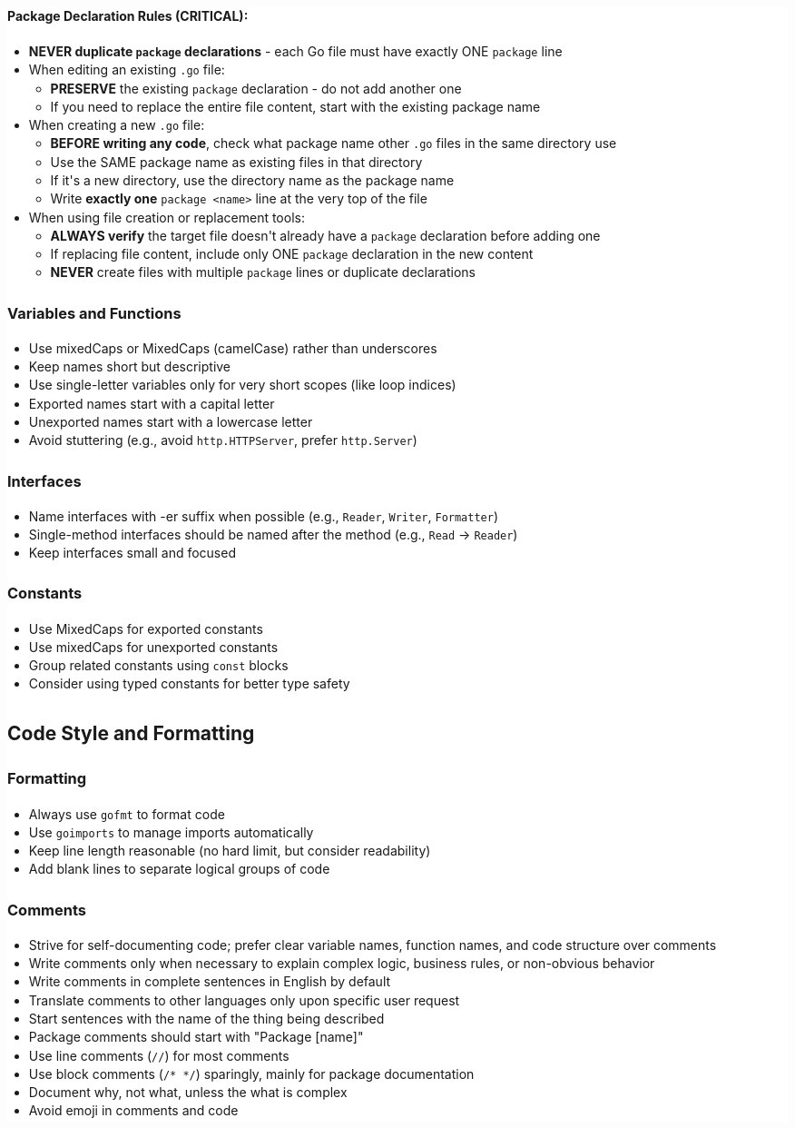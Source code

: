 #### Package Declaration Rules (CRITICAL):

- **NEVER duplicate `package` declarations** - each Go file must have exactly ONE `package` line
- When editing an existing `.go` file:
  - **PRESERVE** the existing `package` declaration - do not add another one
  - If you need to replace the entire file content, start with the existing package name
- When creating a new `.go` file:
  - **BEFORE writing any code**, check what package name other `.go` files in the same directory use
  - Use the SAME package name as existing files in that directory
  - If it's a new directory, use the directory name as the package name
  - Write **exactly one** `package <name>` line at the very top of the file
- When using file creation or replacement tools:
  - **ALWAYS verify** the target file doesn't already have a `package` declaration before adding one
  - If replacing file content, include only ONE `package` declaration in the new content
  - **NEVER** create files with multiple `package` lines or duplicate declarations

### Variables and Functions

- Use mixedCaps or MixedCaps (camelCase) rather than underscores
- Keep names short but descriptive
- Use single-letter variables only for very short scopes (like loop indices)
- Exported names start with a capital letter
- Unexported names start with a lowercase letter
- Avoid stuttering (e.g., avoid `http.HTTPServer`, prefer `http.Server`)

### Interfaces

- Name interfaces with -er suffix when possible (e.g., `Reader`, `Writer`, `Formatter`)
- Single-method interfaces should be named after the method (e.g., `Read` → `Reader`)
- Keep interfaces small and focused

### Constants

- Use MixedCaps for exported constants
- Use mixedCaps for unexported constants
- Group related constants using `const` blocks
- Consider using typed constants for better type safety

## Code Style and Formatting

### Formatting

- Always use `gofmt` to format code
- Use `goimports` to manage imports automatically
- Keep line length reasonable (no hard limit, but consider readability)
- Add blank lines to separate logical groups of code

### Comments

- Strive for self-documenting code; prefer clear variable names, function names, and code structure over comments
- Write comments only when necessary to explain complex logic, business rules, or non-obvious behavior
- Write comments in complete sentences in English by default
- Translate comments to other languages only upon specific user request
- Start sentences with the name of the thing being described
- Package comments should start with "Package [name]"
- Use line comments (`//`) for most comments
- Use block comments (`/* */`) sparingly, mainly for package documentation
- Document why, not what, unless the what is complex
- Avoid emoji in comments and code
